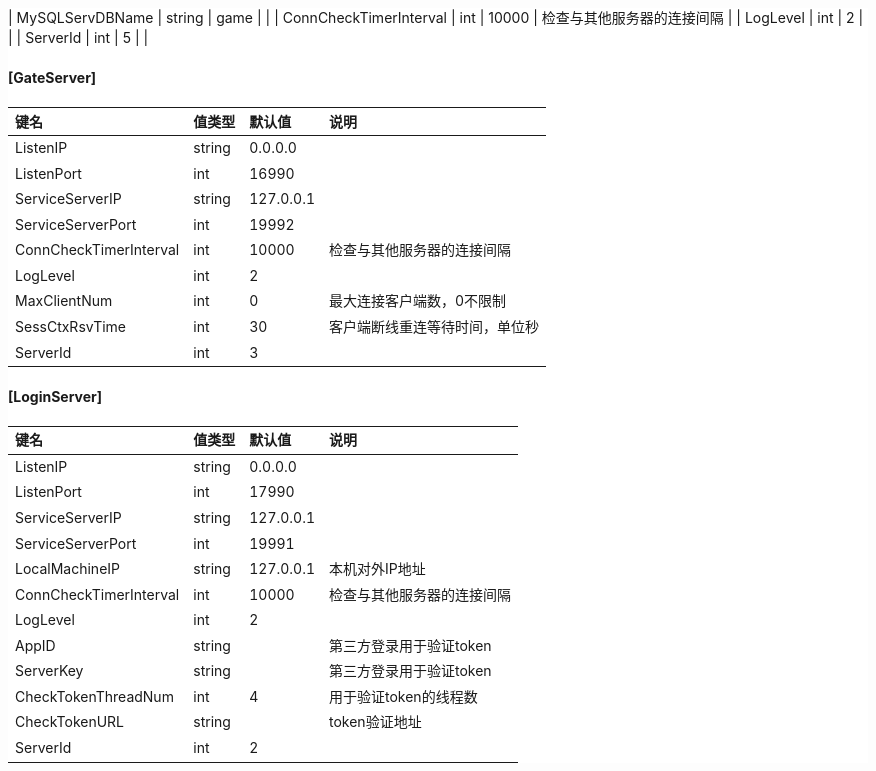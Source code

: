 | MySQLServDBName        | string | game      |                            |
| ConnCheckTimerInterval | int    | 10000     | 检查与其他服务器的连接间隔 |
| LogLevel               | int    | 2         |                            |
| ServerId               | int    | 5         |                            |

#### \[GateServer\]

| 键名                   | 值类型 | 默认值    | 说明                           |
|:---------------------- |:------ |:--------- |:------------------------------ |
| ListenIP               | string | 0.0.0.0   |                                |
| ListenPort             | int    | 16990     |                                |
| ServiceServerIP        | string | 127.0.0.1 |                                |
| ServiceServerPort      | int    | 19992     |                                |
| ConnCheckTimerInterval | int    | 10000     | 检查与其他服务器的连接间隔     |
| LogLevel               | int    | 2         |                                |
| MaxClientNum           | int    | 0         | 最大连接客户端数，0不限制      |
| SessCtxRsvTime         | int    | 30        | 客户端断线重连等待时间，单位秒 |
| ServerId               | int    | 3         |                                |

#### \[LoginServer\]

| 键名                   | 值类型 | 默认值    | 说明                       |
|:---------------------- |:------ |:--------- |:-------------------------- |
| ListenIP               | string | 0.0.0.0   |                            |
| ListenPort             | int    | 17990     |                            |
| ServiceServerIP        | string | 127.0.0.1 |                            |
| ServiceServerPort      | int    | 19991     |                            |
| LocalMachineIP         | string | 127.0.0.1 | 本机对外IP地址             |
| ConnCheckTimerInterval | int    | 10000     | 检查与其他服务器的连接间隔 |
| LogLevel               | int    | 2         |                            |
| AppID                  | string |           | 第三方登录用于验证token    |
| ServerKey              | string |           | 第三方登录用于验证token    |
| CheckTokenThreadNum    | int    | 4         | 用于验证token的线程数      |
| CheckTokenURL          | string |           | token验证地址              |
| ServerId               | int    | 2         |                            |
